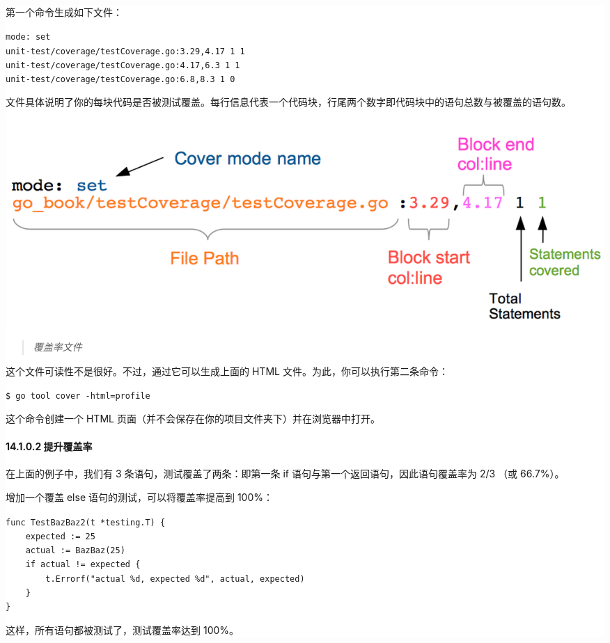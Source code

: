 第一个命令生成如下文件：

```
mode: set
unit-test/coverage/testCoverage.go:3.29,4.17 1 1
unit-test/coverage/testCoverage.go:4.17,6.3 1 1
unit-test/coverage/testCoverage.go:6.8,8.3 1 0
```

文件具体说明了你的每块代码是否被测试覆盖。每行信息代表一个代码块，行尾两个数字即代码块中的语句总数与被覆盖的语句数。

![Coverprofile file[fig:Coverprofile-file]](imgs/coverprofile_schema.c82c76f2.png)

> *覆盖率文件*

这个文件可读性不是很好。不过，通过它可以生成上面的 HTML 文件。为此，你可以执行第二条命令：

```
$ go tool cover -html=profile
```

这个命令创建一个 HTML 页面（并不会保存在你的项目文件夹下）并在浏览器中打开。



#### 14.1.0.2 提升覆盖率

在上面的例子中，我们有 3 条语句，测试覆盖了两条：即第一条 if 语句与第一个返回语句，因此语句覆盖率为 2/3 （或 66.7%）。

增加一个覆盖 else 语句的测试，可以将覆盖率提高到 100%：

```
func TestBazBaz2(t *testing.T) {
    expected := 25
    actual := BazBaz(25)
    if actual != expected {
        t.Errorf("actual %d, expected %d", actual, expected)
    }
}
```

这样，所有语句都被测试了，测试覆盖率达到 100%。
